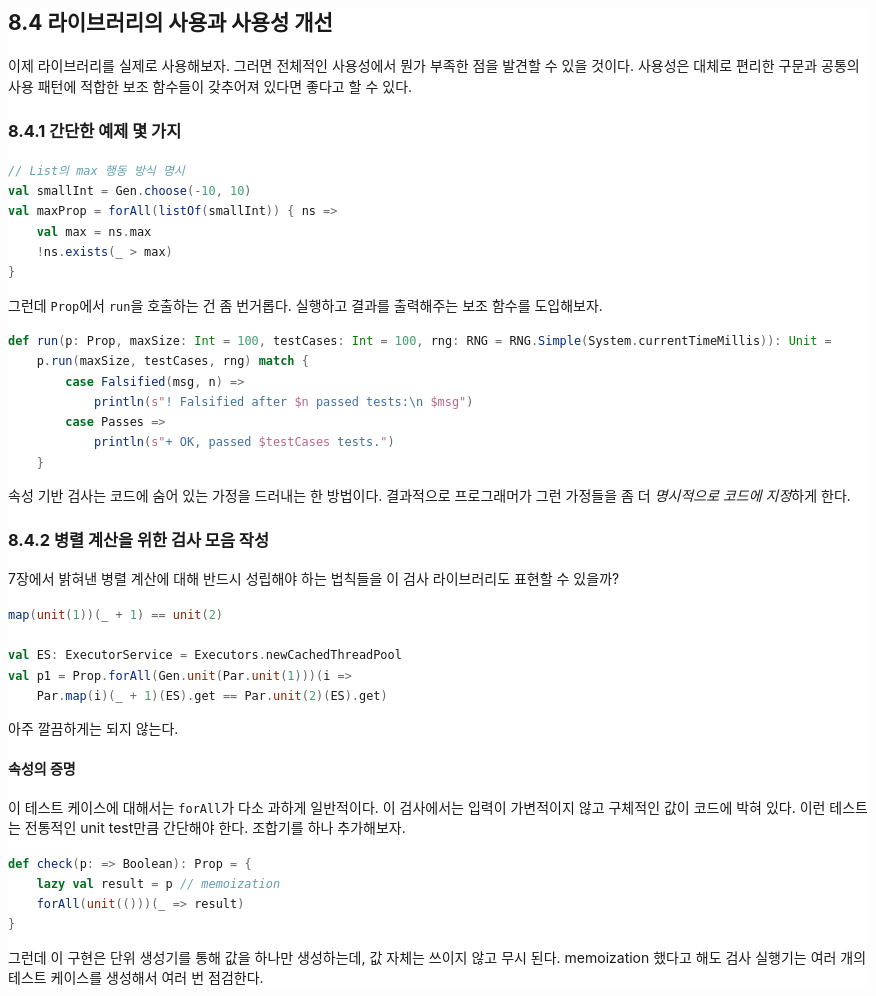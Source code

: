 ## 8.4 라이브러리의 사용과 사용성 개선
이제 라이브러리를 실제로 사용해보자. 그러면 전체적인 사용성에서 뭔가 부족한 점을 발견할 수 있을 것이다. 사용성은 대체로 편리한 구문과 공통의 사용 패턴에 적합한 보조 함수들이 갖추어져 있다면 좋다고 할 수 있다.

### 8.4.1 간단한 예제 몇 가지

```scala
// List의 max 행동 방식 명시
val smallInt = Gen.choose(-10, 10)
val maxProp = forAll(listOf(smallInt)) { ns =>
    val max = ns.max
    !ns.exists(_ > max)
}
```

그런데 `Prop`에서 `run`을 호출하는 건 좀 번거롭다. 실행하고 결과를 출력해주는 보조 함수를 도입해보자.

```scala
def run(p: Prop, maxSize: Int = 100, testCases: Int = 100, rng: RNG = RNG.Simple(System.currentTimeMillis)): Unit =
    p.run(maxSize, testCases, rng) match {
        case Falsified(msg, n) =>
            println(s"! Falsified after $n passed tests:\n $msg")
        case Passes =>
            println(s"+ OK, passed $testCases tests.")
    }
```

속성 기반 검사는 코드에 숨어 있는 가정을 드러내는 한 방법이다. 결과적으로 프로그래머가 그런 가정들을 좀 더 *명시적으로 코드에 지정*하게 한다.

### 8.4.2 병렬 계산을 위한 검사 모음 작성
7장에서 밝혀낸 병렬 계산에 대해 반드시 성립해야 하는 법칙들을 이 검사 라이브러리도 표현할 수 있을까?

```scala
map(unit(1))(_ + 1) == unit(2)

val ES: ExecutorService = Executors.newCachedThreadPool
val p1 = Prop.forAll(Gen.unit(Par.unit(1)))(i =>
    Par.map(i)(_ + 1)(ES).get == Par.unit(2)(ES).get)
```

아주 깔끔하게는 되지 않는다.

#### 속성의 증명
이 테스트 케이스에 대해서는 `forAll`가 다소 과하게 일반적이다. 이 검사에서는 입력이 가변적이지 않고 구체적인 값이 코드에 박혀 있다. 이런 테스트는 전통적인 unit test만큼 간단해야 한다. 조합기를 하나 추가해보자.

```scala
def check(p: => Boolean): Prop = {
    lazy val result = p // memoization
    forAll(unit(()))(_ => result)
}
```

그런데 이 구현은 단위 생성기를 통해 값을 하나만 생성하는데, 값 자체는 쓰이지 않고 무시 된다. memoization 했다고 해도 검사 실행기는 여러 개의 테스트 케이스를 생성해서 여러 번 점검한다.
